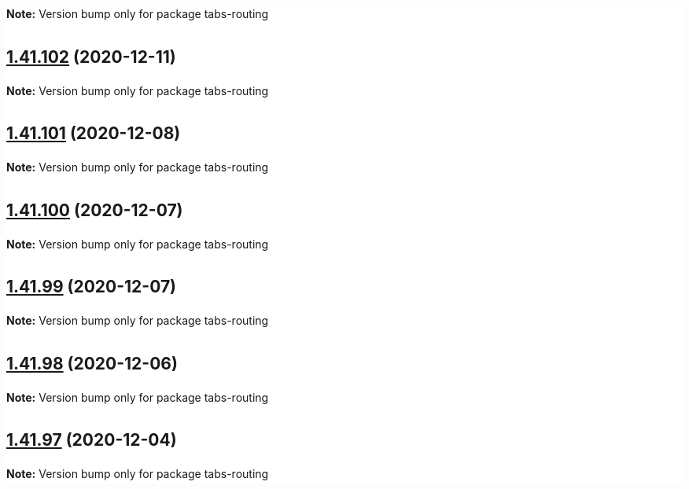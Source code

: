 **Note:** Version bump only for package tabs-routing





## [1.41.102](https://git.awescode.com/awes-io/client/compare/tabs-routing@1.41.101...tabs-routing@1.41.102) (2020-12-11)

**Note:** Version bump only for package tabs-routing





## [1.41.101](https://git.awescode.com/awes-io/client/compare/tabs-routing@1.41.100...tabs-routing@1.41.101) (2020-12-08)

**Note:** Version bump only for package tabs-routing





## [1.41.100](https://git.awescode.com/awes-io/client/compare/tabs-routing@1.41.99...tabs-routing@1.41.100) (2020-12-07)

**Note:** Version bump only for package tabs-routing





## [1.41.99](https://git.awescode.com/awes-io/client/compare/tabs-routing@1.41.98...tabs-routing@1.41.99) (2020-12-07)

**Note:** Version bump only for package tabs-routing





## [1.41.98](https://git.awescode.com/awes-io/client/compare/tabs-routing@1.41.97...tabs-routing@1.41.98) (2020-12-06)

**Note:** Version bump only for package tabs-routing





## [1.41.97](https://git.awescode.com/awes-io/client/compare/tabs-routing@1.41.96...tabs-routing@1.41.97) (2020-12-04)

**Note:** Version bump only for package tabs-routing



